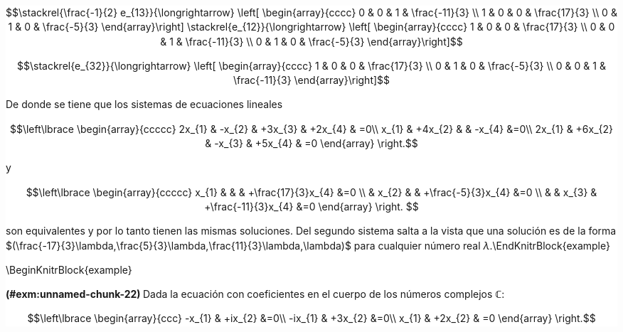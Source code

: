 $$\stackrel{\frac{-1}{2} e_{13}}{\longrightarrow}
	\left[ 
	\begin{array}{cccc}
	0 & 0 & 1 & \frac{-11}{3} \\
	1 & 0 & 0 & \frac{17}{3} \\
	0 & 1 & 0 & \frac{-5}{3}
	\end{array}\right] \stackrel{e_{12}}{\longrightarrow}
  \left[ 
	\begin{array}{cccc}
	1 & 0 & 0 & \frac{17}{3} \\
	0 & 0 & 1 & \frac{-11}{3} \\
	0 & 1 & 0 & \frac{-5}{3}
	\end{array}\right]$$
  
$$\stackrel{e_{32}}{\longrightarrow}
	\left[ 
	\begin{array}{cccc}
	1 & 0 & 0 & \frac{17}{3} \\
	0 & 1 & 0 & \frac{-5}{3} \\
	0 & 0 & 1 & \frac{-11}{3}
	\end{array}\right]$$
	
De donde se tiene que los sistemas de ecuaciones lineales

$$\left\lbrace 
\begin{array}{ccccc}
2x_{1} & -x_{2} & +3x_{3} & +2x_{4} & =0\\
x_{1} & +4x_{2} &  & -x_{4} &=0\\
2x_{1} & +6x_{2} & -x_{3} & +5x_{4} & =0
\end{array}
\right.$$
  
y

$$\left\lbrace 
\begin{array}{ccccc}
	x_{1} &  &  & +\frac{17}{3}x_{4} &=0 \\
 & x_{2} &  & +\frac{-5}{3}x_{4} &=0 \\
  &  & x_{3} & +\frac{-11}{3}x_{4} &=0 
\end{array} 
\right. $$ 
	  
son equivalentes y por lo tanto tienen las mismas soluciones. Del segundo sistema salta a la vista que una solución es de la forma $(\frac{-17}{3}\lambda,\frac{5}{3}\lambda,\frac{11}{3}\lambda,\lambda)$ para cualquier número real $\lambda$.</div>\EndKnitrBlock{example}

\BeginKnitrBlock{example}<div class="example"><span class="example" id="exm:unnamed-chunk-22"><strong>(\#exm:unnamed-chunk-22) </strong></span>Dada la ecuación con coeficientes en el cuerpo de los números complejos $\mathbb{C}$:

$$\left\lbrace 
	\begin{array}{ccc}
	-x_{1} & +ix_{2} &=0\\
	-ix_{1} & +3x_{2} &=0\\
	x_{1} & +2x_{2} & =0
	\end{array}
	\right.$$
	